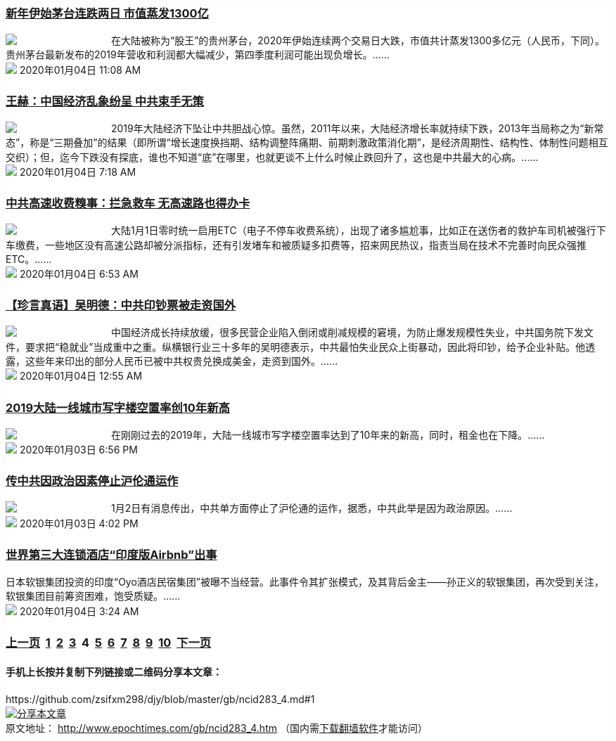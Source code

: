 <tr><td><h3><a href="https://github.com/zsifxm298/djy/blob/master/gb/20/1/4/n11766842.md#1" target="_blank">新年伊始茅台连跌两日 市值蒸发1300亿</a><br></h3><a href="https://github.com/zsifxm298/djy/blob/master/gb/20/1/4/n11766842.md#1" target="_blank"><img width="150" src="http://i.epochtimes.com/assets/uploads/2018/10/6eccc5d8f7adc3386d7e76ede09b1a07-150x120.jpg" align ="left"></a>在大陆被称为“股王”的贵州茅台，2020年伊始连续两个交易日大跌，市值共计蒸发1300多亿元（人民币，下同）。贵州茅台最新发布的2019年营收和利润都大幅减少，第四季度利润可能出现负增长。......<br><img align="bottom" src="http://www.epochtimes.com/assets/themes/djy/images/time.gif"> 2020年01月04日 11:08 AM							</td></tr>
<tr><td><h3><a href="https://github.com/zsifxm298/djy/blob/master/gb/20/1/3/n11765922.md#1" target="_blank">王赫：中国经济乱象纷呈 中共束手无策</a><br></h3><a href="https://github.com/zsifxm298/djy/blob/master/gb/20/1/3/n11765922.md#1" target="_blank"><img width="150" src="http://i.epochtimes.com/assets/uploads/2019/11/2-guangzhou-city-GettyImages-492909833-150x120.jpg" align ="left"></a>2019年大陆经济下坠让中共胆战心惊。虽然，2011年以来，大陆经济增长率就持续下跌，2013年当局称之为“新常态”，称是“三期叠加”的结果（即所谓“增长速度换挡期、结构调整阵痛期、前期刺激政策消化期”，是经济周期性、结构性、体制性问题相互交织）；但，迄今下跌没有探底，谁也不知道“底”在哪里，也就更谈不上什么时候止跌回升了，这也是中共最大的心病。......<br><img align="bottom" src="http://www.epochtimes.com/assets/themes/djy/images/time.gif"> 2020年01月04日 7:18 AM							</td></tr>
<tr><td><h3><a href="https://github.com/zsifxm298/djy/blob/master/gb/20/1/3/n11766445.md#1" target="_blank">中共高速收费糗事：拦急救车  无高速路也得办卡</a><br></h3><a href="https://github.com/zsifxm298/djy/blob/master/gb/20/1/3/n11766445.md#1" target="_blank"><img width="150" src="http://i.epochtimes.com/assets/uploads/2020/01/1440px-ETC_Lane_in_China-150x120.jpg" align ="left"></a>大陆1月1日零时统一启用ETC（电子不停车收费系统），出现了诸多尴尬事，比如正在送伤者的救护车司机被强行下车缴费，一些地区没有高速公路却被分派指标，还有引发堵车和被质疑多扣费等，招来网民热议，指责当局在技术不完善时向民众强推ETC。......<br><img align="bottom" src="http://www.epochtimes.com/assets/themes/djy/images/time.gif"> 2020年01月04日 6:53 AM							</td></tr>
<tr><td><h3><a href="https://github.com/zsifxm298/djy/blob/master/gb/20/1/3/n11766055.md#1" target="_blank">【珍言真语】吴明德：中共印钞票被走资国外</a><br></h3><a href="https://github.com/zsifxm298/djy/blob/master/gb/20/1/3/n11766055.md#1" target="_blank"><img width="150" src="http://i.epochtimes.com/assets/uploads/2020/01/191227071348100484-150x120.jpg" align ="left"></a>中国经济成长持续放缓，很多民营企业陷入倒闭或削减规模的窘境，为防止爆发规模性失业，中共国务院下发文件，要求把“稳就业”当成重中之重。纵横银行业三十多年的吴明德表示，中共最怕失业民众上街暴动，因此将印钞，给予企业补贴。他透露，这些年来印出的部分人民币已被中共权贵兑换成美金，走资到国外。......<br><img align="bottom" src="http://www.epochtimes.com/assets/themes/djy/images/time.gif"> 2020年01月04日 12:55 AM							</td></tr>
<tr><td><h3><a href="https://github.com/zsifxm298/djy/blob/master/gb/20/1/3/n11765144.md#1" target="_blank">2019大陆一线城市写字楼空置率创10年新高</a><br></h3><a href="https://github.com/zsifxm298/djy/blob/master/gb/20/1/3/n11765144.md#1" target="_blank"><img width="150" src="http://i.epochtimes.com/assets/uploads/2008/09/80904165213685-150x120.jpg" align ="left"></a>在刚刚过去的2019年，大陆一线城市写字楼空置率达到了10年来的新高，同时，租金也在下降。......<br><img align="bottom" src="http://www.epochtimes.com/assets/themes/djy/images/time.gif"> 2020年01月03日 6:56 PM							</td></tr>
<tr><td><h3><a href="https://github.com/zsifxm298/djy/blob/master/gb/20/1/3/n11764722.md#1" target="_blank">传中共因政治因素停止沪伦通运作</a><br></h3><a href="https://github.com/zsifxm298/djy/blob/master/gb/20/1/3/n11764722.md#1" target="_blank"><img width="150" src="http://i.epochtimes.com/assets/uploads/2020/01/GettyImages-1164609774-150x120.jpg" align ="left"></a>1月2日有消息传出，中共单方面停止了沪伦通的运作，据悉，中共此举是因为政治原因。......<br><img align="bottom" src="http://www.epochtimes.com/assets/themes/djy/images/time.gif"> 2020年01月03日 4:02 PM							</td></tr>
<tr><td><h3><a href="https://github.com/zsifxm298/djy/blob/master/gb/20/1/3/n11766201.md#1" target="_blank">世界第三大连锁酒店“印度版Airbnb”出事</a><br></h3>日本软银集团投资的印度“Oyo酒店民宿集团”被曝不当经营。此事件令其扩张模式，及其背后金主——孙正义的软银集团，再次受到关注，软银集团目前筹资困难，饱受质疑。......<br><img align="bottom" src="http://www.epochtimes.com/assets/themes/djy/images/time.gif"> 2020年01月04日 3:24 AM							</td></tr>
<tr><td><h3><a href="https://github.com/zsifxm298/djy/blob/master/gb/ncid283_3.md#1">上一页</a>&nbsp;&nbsp;<a href="https://github.com/zsifxm298/djy/blob/master/gb/ncid283.md#1">1</a>&nbsp;&nbsp;<a href="https://github.com/zsifxm298/djy/blob/master/gb/ncid283_2.md#1">2</a>&nbsp;&nbsp;<a href="https://github.com/zsifxm298/djy/blob/master/gb/ncid283_3.md#1">3</a>&nbsp;&nbsp;4&nbsp;&nbsp;<a href="https://github.com/zsifxm298/djy/blob/master/gb/ncid283_5.md#1">5</a>&nbsp;&nbsp;<a href="https://github.com/zsifxm298/djy/blob/master/gb/ncid283_6.md#1">6</a>&nbsp;&nbsp;<a href="https://github.com/zsifxm298/djy/blob/master/gb/ncid283_7.md#1">7</a>&nbsp;&nbsp;<a href="https://github.com/zsifxm298/djy/blob/master/gb/ncid283_8.md#1">8</a>&nbsp;&nbsp;<a href="https://github.com/zsifxm298/djy/blob/master/gb/ncid283_9.md#1">9</a>&nbsp;&nbsp;<a href="https://github.com/zsifxm298/djy/blob/master/gb/ncid283_10.md#1">10</a>&nbsp;&nbsp;<a href="https://github.com/zsifxm298/djy/blob/master/gb/ncid283_5.md#1">下一页</a></h3></td></tr>
</table><h4>手机上长按并复制下列链接或二维码分享本文章：</h4>https://github.com/zsifxm298/djy/blob/master/gb/ncid283_4.md#1<br><a href="https://github.com/zsifxm298/djy/blob/master/gb/ncid283_4.md#1"><img src="http://d1p1.ip.zn2.us/v.php?action=qrcode&url=https://github.com/zsifxm298/djy/blob/master/gb/ncid283_4.md%231" title="分享本文章"></a><br>原文地址： <a href="http://www.epochtimes.com/gb/ncid283_4.htm">http://www.epochtimes.com/gb/ncid283_4.htm</a>    （国内需<a href="https://git.io/JesJV">下载翻墙软件</a>才能访问）</p>
